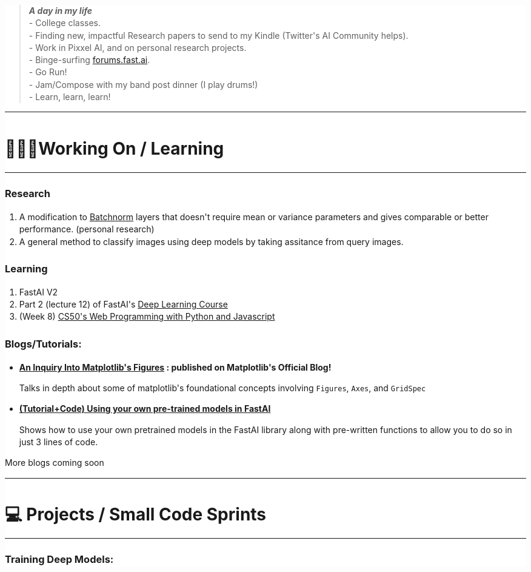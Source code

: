 
> ***A day in my life*** <br>
    - College classes. <br>
    - Finding new, impactful Research papers to send to my Kindle (Twitter's AI Community helps). <br>
    - Work in Pixxel AI, and on personal research projects. <br>
    - Binge-surfing [forums.fast.ai](https://forums.fast.ai). <br>
    - Go Run! <br>
    - Jam/Compose with my band post dinner (I play drums!) <br>
    - Learn, learn, learn! <br>
    
---

# 👨🏻‍💻Working On / Learning

---

### Research

1. A modification to [Batchnorm](https://arxiv.org/abs/1502.03167) layers that doesn't require mean or variance parameters and gives comparable or better performance. (personal research)
2. A general method to classify images using deep models by taking assitance from query images. 

### Learning

1. FastAI V2
2. Part 2 (lecture 12) of FastAI's [Deep Learning Course](https://course.fast.ai/part2)
3. (Week 8) [CS50's Web Programming with Python and Javascript](https://courses.edx.org/courses/course-v1:HarvardX+CS50W+Web/course/)

### Blogs/Tutorials:

- **[An Inquiry Into Matplotlib's Figures](https://matplotlib.org/matplotblog/posts/an-inquiry-into-matplotlib-figures/) : published on Matplotlib's Official Blog!**

    Talks in depth about some of matplotlib's foundational concepts involving `Figures`, `Axes`, and `GridSpec`

- **[(Tutorial+Code) Using your own pre-trained models in FastAI](https://github.com/akashpalrecha/Custom-Pretrained-Models-in-Fastai)**

    Shows how to use your own pretrained models in the FastAI library along with pre-written functions to allow you to do so in just 3 lines of code.

More blogs coming soon

---

# 💻 Projects / Small Code Sprints

---

### Training Deep Models:

